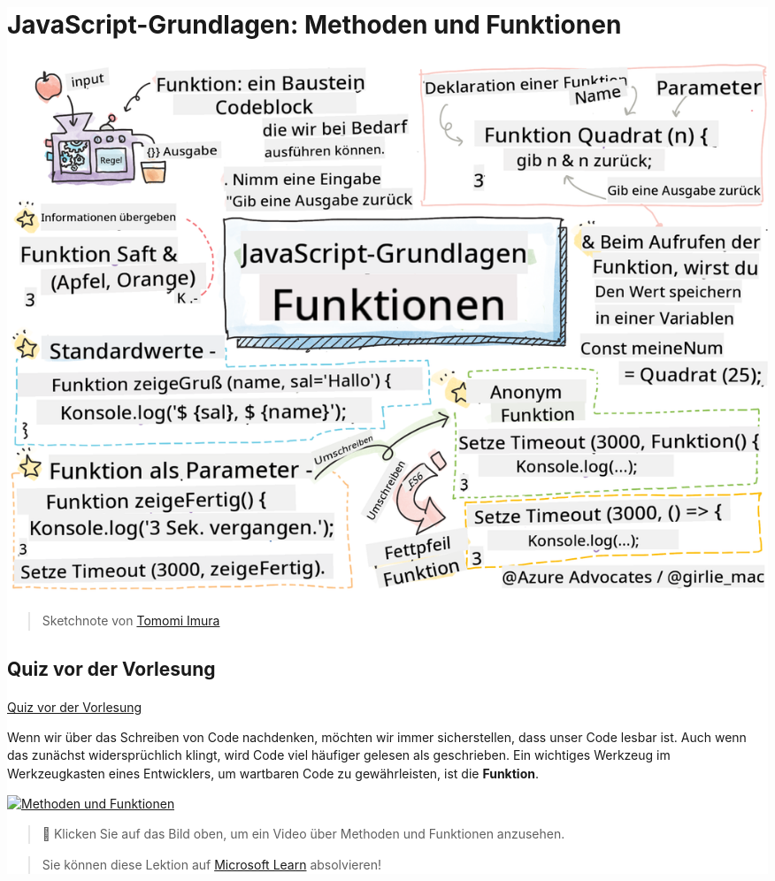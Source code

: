 
# JavaScript-Grundlagen: Methoden und Funktionen

![JavaScript Basics - Funktionen](../../../../translated_images/webdev101-js-functions.be049c4726e94f8b7605c36330ac42eeb5cd8ed02bcdd60fdac778174d6cb865.de.png)
> Sketchnote von [Tomomi Imura](https://twitter.com/girlie_mac)

## Quiz vor der Vorlesung
[Quiz vor der Vorlesung](https://ff-quizzes.netlify.app)

Wenn wir über das Schreiben von Code nachdenken, möchten wir immer sicherstellen, dass unser Code lesbar ist. Auch wenn das zunächst widersprüchlich klingt, wird Code viel häufiger gelesen als geschrieben. Ein wichtiges Werkzeug im Werkzeugkasten eines Entwicklers, um wartbaren Code zu gewährleisten, ist die **Funktion**.

[![Methoden und Funktionen](https://img.youtube.com/vi/XgKsD6Zwvlc/0.jpg)](https://youtube.com/watch?v=XgKsD6Zwvlc "Methoden und Funktionen")

> 🎥 Klicken Sie auf das Bild oben, um ein Video über Methoden und Funktionen anzusehen.

> Sie können diese Lektion auf [Microsoft Learn](https://docs.microsoft.com/learn/modules/web-development-101-functions/?WT.mc_id=academic-77807-sagibbon) absolvieren!
